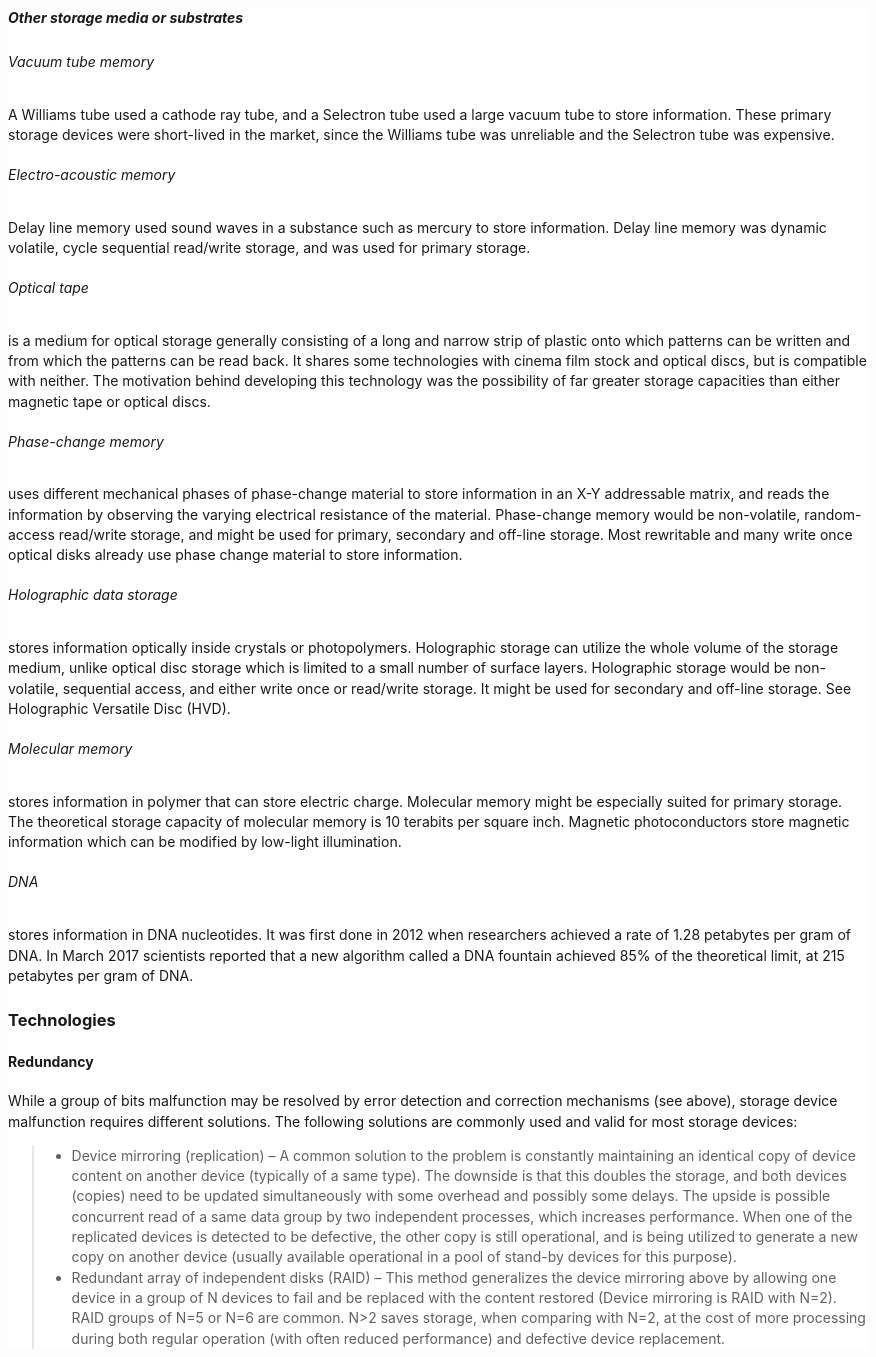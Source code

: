 ##### Other storage media or substrates
###### Vacuum tube memory
A Williams tube used a cathode ray tube, and a Selectron tube used a large vacuum tube to store information. These primary storage devices were short-lived in the market, since the Williams tube was unreliable and the Selectron tube was expensive.

###### Electro-acoustic memory
Delay line memory used sound waves in a substance such as mercury to store information. Delay line memory was dynamic volatile, cycle sequential read/write storage, and was used for primary storage.

###### Optical tape
is a medium for optical storage generally consisting of a long and narrow strip of plastic onto which patterns can be written and from which the patterns can be read back. It shares some technologies with cinema film stock and optical discs, but is compatible with neither. The motivation behind developing this technology was the possibility of far greater storage capacities than either magnetic tape or optical discs.

###### Phase-change memory
uses different mechanical phases of phase-change material to store information in an X-Y addressable matrix, and reads the information by observing the varying electrical resistance of the material. Phase-change memory would be non-volatile, random-access read/write storage, and might be used for primary, secondary and off-line storage. Most rewritable and many write once optical disks already use phase change material to store information.

###### Holographic data storage
stores information optically inside crystals or photopolymers. Holographic storage can utilize the whole volume of the storage medium, unlike optical disc storage which is limited to a small number of surface layers. Holographic storage would be non-volatile, sequential access, and either write once or read/write storage. It might be used for secondary and off-line storage. See Holographic Versatile Disc (HVD).

###### Molecular memory
stores information in polymer that can store electric charge. Molecular memory might be especially suited for primary storage. The theoretical storage capacity of molecular memory is 10 terabits per square inch.
Magnetic photoconductors
store magnetic information which can be modified by low-light illumination.

###### DNA
stores information in DNA nucleotides. It was first done in 2012 when researchers achieved a rate of 1.28 petabytes per gram of DNA. In March 2017 scientists reported that a new algorithm called a DNA fountain achieved 85% of the theoretical limit, at 215 petabytes per gram of DNA.

### Technologies
#### Redundancy
While a group of bits malfunction may be resolved by error detection and correction mechanisms (see above), storage device malfunction requires different solutions. The following solutions are commonly used and valid for most storage devices:

> * Device mirroring (replication) – A common solution to the problem is constantly maintaining an identical copy of device content on another device (typically of a same type). The downside is that this doubles the storage, and both devices (copies) need to be updated simultaneously with some overhead and possibly some delays. The upside is possible concurrent read of a same data group by two independent processes, which increases performance. When one of the replicated devices is detected to be defective, the other copy is still operational, and is being utilized to generate a new copy on another device (usually available operational in a pool of stand-by devices for this purpose).
> * Redundant array of independent disks (RAID) – This method generalizes the device mirroring above by allowing one device in a group of N devices to fail and be replaced with the content restored (Device mirroring is RAID with N=2). RAID groups of N=5 or N=6 are common. N>2 saves storage, when comparing with N=2, at the cost of more processing during both regular operation (with often reduced performance) and defective device replacement.
